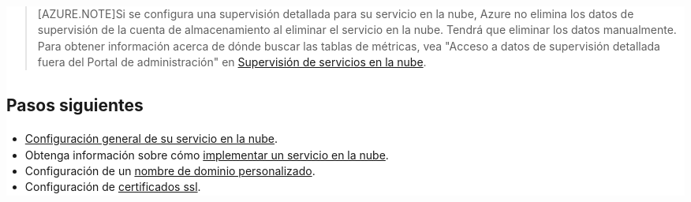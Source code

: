 > [AZURE.NOTE]Si se configura una supervisión detallada para su servicio en la nube, Azure no elimina los datos de supervisión de la cuenta de almacenamiento al eliminar el servicio en la nube. Tendrá que eliminar los datos manualmente. Para obtener información acerca de dónde buscar las tablas de métricas, vea "Acceso a datos de supervisión detallada fuera del Portal de administración" en <a href="http://azure.microsoft.com/documentation/articles/cloud-services-how-to-monitor/">Supervisión de servicios en la nube</a>.


## Pasos siguientes

 * [Configuración general de su servicio en la nube](cloud-services-how-to-configure.md).
* Obtenga información sobre cómo [implementar un servicio en la nube](cloud-services-how-to-create-deploy.md).
* Configuración de un [nombre de dominio personalizado](cloud-services-custom-domain-name.md).
* Configuración de [certificados ssl](cloud-services-configure-ssl-certificate.md).

